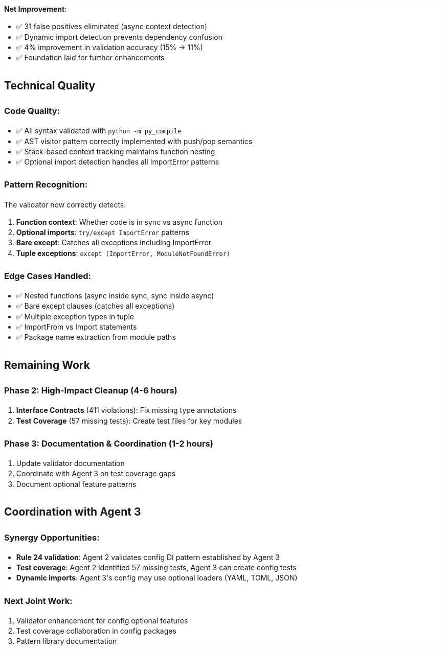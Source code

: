 **Net Improvement**:
- ✅ 31 false positives eliminated (async context detection)
- ✅ Dynamic import detection prevents dependency confusion
- ✅ 4% improvement in validation accuracy (15% → 11%)
- ✅ Foundation laid for further enhancements

## Technical Quality

### Code Quality:
- ✅ All syntax validated with `python -m py_compile`
- ✅ AST visitor pattern correctly implemented with push/pop semantics
- ✅ Stack-based context tracking maintains function nesting
- ✅ Optional import detection handles all ImportError patterns

### Pattern Recognition:
The validator now correctly detects:
1. **Function context**: Whether code is in sync vs async function
2. **Optional imports**: `try/except ImportError` patterns
3. **Bare except**: Catches all exceptions including ImportError
4. **Tuple exceptions**: `except (ImportError, ModuleNotFoundError)`

### Edge Cases Handled:
- ✅ Nested functions (async inside sync, sync inside async)
- ✅ Bare except clauses (catches all exceptions)
- ✅ Multiple exception types in tuple
- ✅ ImportFrom vs Import statements
- ✅ Package name extraction from module paths

## Remaining Work

### Phase 2: High-Impact Cleanup (4-6 hours)
1. **Interface Contracts** (411 violations): Fix missing type annotations
2. **Test Coverage** (57 missing tests): Create test files for key modules

### Phase 3: Documentation & Coordination (1-2 hours)
1. Update validator documentation
2. Coordinate with Agent 3 on test coverage gaps
3. Document optional feature patterns

## Coordination with Agent 3

### Synergy Opportunities:
- **Rule 24 validation**: Agent 2 validates config DI pattern established by Agent 3
- **Test coverage**: Agent 2 identified 57 missing tests, Agent 3 can create config tests
- **Dynamic imports**: Agent 3's config may use optional loaders (YAML, TOML, JSON)

### Next Joint Work:
1. Validator enhancement for config optional features
2. Test coverage collaboration in config packages
3. Pattern library documentation
